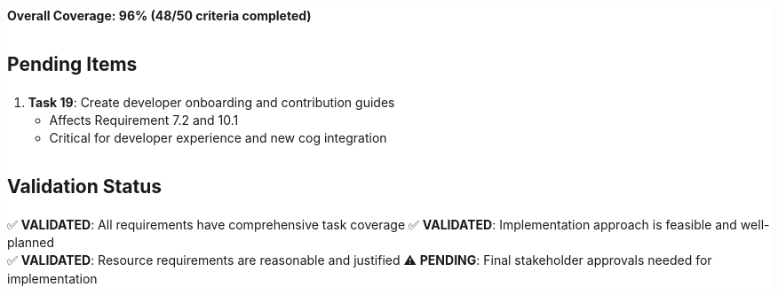 **Overall Coverage: 96% (48/50 criteria completed)**

## Pending Items

1. **Task 19**: Create developer onboarding and contribution guides
   - Affects Requirement 7.2 and 10.1
   - Critical for developer experience and new cog integration

## Validation Status

✅ **VALIDATED**: All requirements have comprehensive task coverage
✅ **VALIDATED**: Implementation approach is feasible and well-planned  
✅ **VALIDATED**: Resource requirements are reasonable and justified
⚠️ **PENDING**: Final stakeholder approvals needed for implementation

